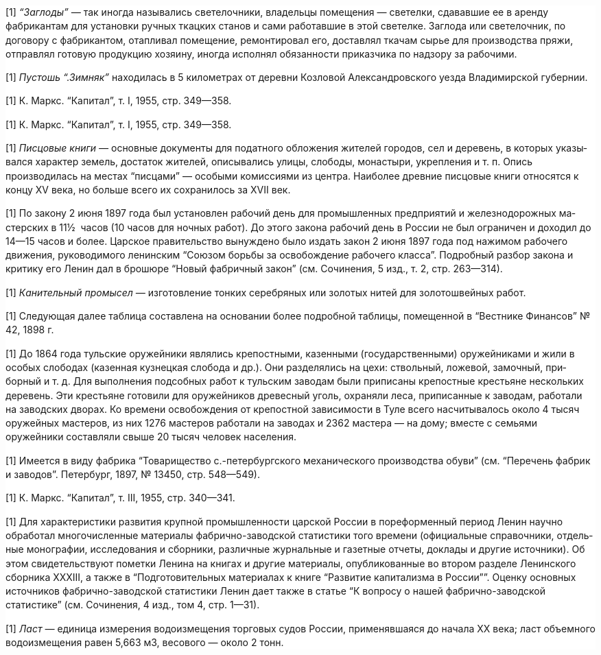 [1] _“Заглоды” —_ так иногда назывались светелочники, владельцы помещения — светелки, сдававшие ее в аренду фабрикан­там для установки ручных ткацких станов и сами работав­шие в этой светелке. Заглода или светелочник, по договору с фабрикантом, отапливал помещение, ремонтировал его, до­ставлял ткачам сырье для производства пряжи, отправлял готовую продукцию хозяину, иногда исполнял обязанности приказчика по надзору за рабочими.

[1] _Пустошь “.Зимняк”_ находилась в 5 километрах от деревни Козловой Александровского уезда Владимирской губер­нии.

[1] К. Маркс. “Капитал”, т. I, 1955, стр. 349—358.

[1] К. Маркс. “Капитал”, т. I, 1955, стр. 349—358.

[1] _Писцовые книги —_ основные документы для податного обло­жения жителей городов, сел и деревень, в которых указы­вался характер земель, достаток жителей, описывались улицы, слободы, монастыри, укрепления и т. п. Опись производилась на местах “писцами” — особыми комиссиями из центра. Наиболее древние писцовые книги относятся к концу XV века, но больше всего их сохранилось за XVII век.

[1] По закону 2 июня 1897 года был установлен рабочий день для промышленных предприятий и железнодорожных ма­стерских в 11½  часов (10 часов для ночных работ). До этого закона рабочий день в России не был ограничен и доходил до 14—15 часов и более. Царское правительство вынуждено было издать закон 2 июня 1897 года под нажимом рабочего движения, руководимого ленинским “Союзом борьбы за освобождение рабочего класса”. Подробный разбор закона и критику его Ленин дал в брошюре “Новый фабричный закон” (см. Сочинения, 5 изд., т. 2, стр. 263—314).

[1] _Канительный промысел —_ изготовление тонких серебряных или золотых нитей для золотошвейных работ.

[1] Следующая далее таблица составлена на основании более подробной таблицы, помещенной в “Вестнике Финансов” № 42, 1898 г.

[1] До 1864 года тульские оружейники являлись крепостными, казенными (государственными) оружейниками и жили в особых слободах (казенная кузнецкая слобода и др.). Они разделялись на цехи: ствольный, ложевой, замочный, при­борный и т. д. Для выполнения подсобных работ к тульским заводам были приписаны крепостные крестьяне нескольких деревень. Эти крестьяне готовили для оружейников дре­весный уголь, охраняли леса, приписанные к заводам, работали на заводских дворах. Ко времени освобождения от крепостной зависимости в Туле всего насчитывалось около 4 тысяч оружейных мастеров, из них 1276 мастеров работали на заводах и 2362 мастера — на дому; вместе с семьями оружейники составляли свыше 20 тысяч человек населе­ния.

[1] Имеется в виду фабрика “Товарищество с.-петербургского механического производства обуви” (см. “Перечень фабрик и заводов”. Петербург, 1897, № 13450, стр. 548—549).

[1] К. Маркс. “Капитал”, т. III, 1955, стр. 340—341.

[1] Для характеристики развития крупной промышленности царской России в пореформенный период Ленин научно обработал многочисленные материалы фабрично-заводской статистики того времени (официальные справочники, отдель­ные монографии, исследования и сборники, различные жур­нальные и газетные отчеты, доклады и другие источники). Об этом свидетельствуют пометки Ленина на книгах и другие материалы, опубликованные во втором разделе Ленинского сборника XXXIII, а также в “Подготовительных материа­лах к книге “Развитие капитализма в России””. Оценку основных источников фабрично-заводской статистики Ленин дает также в статье “К вопросу о нашей фабрично-заводской статистике” (см. Сочинения, 4 изд., том 4, стр. 1—31).

[1] _Ласт —_ единица измерения водоизмещения торговых су­дов России, применявшаяся до начала XX века; ласт объ­емного водоизмещения равен 5,663 м3, весового — около 2 тонн.
